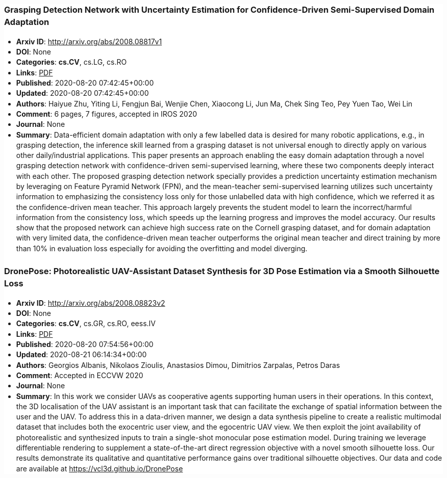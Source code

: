 

### Grasping Detection Network with Uncertainty Estimation for Confidence-Driven Semi-Supervised Domain Adaptation
- **Arxiv ID**: http://arxiv.org/abs/2008.08817v1
- **DOI**: None
- **Categories**: **cs.CV**, cs.LG, cs.RO
- **Links**: [PDF](http://arxiv.org/pdf/2008.08817v1)
- **Published**: 2020-08-20 07:42:45+00:00
- **Updated**: 2020-08-20 07:42:45+00:00
- **Authors**: Haiyue Zhu, Yiting Li, Fengjun Bai, Wenjie Chen, Xiaocong Li, Jun Ma, Chek Sing Teo, Pey Yuen Tao, Wei Lin
- **Comment**: 6 pages, 7 figures, accepted in IROS 2020
- **Journal**: None
- **Summary**: Data-efficient domain adaptation with only a few labelled data is desired for many robotic applications, e.g., in grasping detection, the inference skill learned from a grasping dataset is not universal enough to directly apply on various other daily/industrial applications. This paper presents an approach enabling the easy domain adaptation through a novel grasping detection network with confidence-driven semi-supervised learning, where these two components deeply interact with each other. The proposed grasping detection network specially provides a prediction uncertainty estimation mechanism by leveraging on Feature Pyramid Network (FPN), and the mean-teacher semi-supervised learning utilizes such uncertainty information to emphasizing the consistency loss only for those unlabelled data with high confidence, which we referred it as the confidence-driven mean teacher. This approach largely prevents the student model to learn the incorrect/harmful information from the consistency loss, which speeds up the learning progress and improves the model accuracy. Our results show that the proposed network can achieve high success rate on the Cornell grasping dataset, and for domain adaptation with very limited data, the confidence-driven mean teacher outperforms the original mean teacher and direct training by more than 10% in evaluation loss especially for avoiding the overfitting and model diverging.



### DronePose: Photorealistic UAV-Assistant Dataset Synthesis for 3D Pose Estimation via a Smooth Silhouette Loss
- **Arxiv ID**: http://arxiv.org/abs/2008.08823v2
- **DOI**: None
- **Categories**: **cs.CV**, cs.GR, cs.RO, eess.IV
- **Links**: [PDF](http://arxiv.org/pdf/2008.08823v2)
- **Published**: 2020-08-20 07:54:56+00:00
- **Updated**: 2020-08-21 06:14:34+00:00
- **Authors**: Georgios Albanis, Nikolaos Zioulis, Anastasios Dimou, Dimitrios Zarpalas, Petros Daras
- **Comment**: Accepted in ECCVW 2020
- **Journal**: None
- **Summary**: In this work we consider UAVs as cooperative agents supporting human users in their operations. In this context, the 3D localisation of the UAV assistant is an important task that can facilitate the exchange of spatial information between the user and the UAV. To address this in a data-driven manner, we design a data synthesis pipeline to create a realistic multimodal dataset that includes both the exocentric user view, and the egocentric UAV view. We then exploit the joint availability of photorealistic and synthesized inputs to train a single-shot monocular pose estimation model. During training we leverage differentiable rendering to supplement a state-of-the-art direct regression objective with a novel smooth silhouette loss. Our results demonstrate its qualitative and quantitative performance gains over traditional silhouette objectives. Our data and code are available at https://vcl3d.github.io/DronePose
